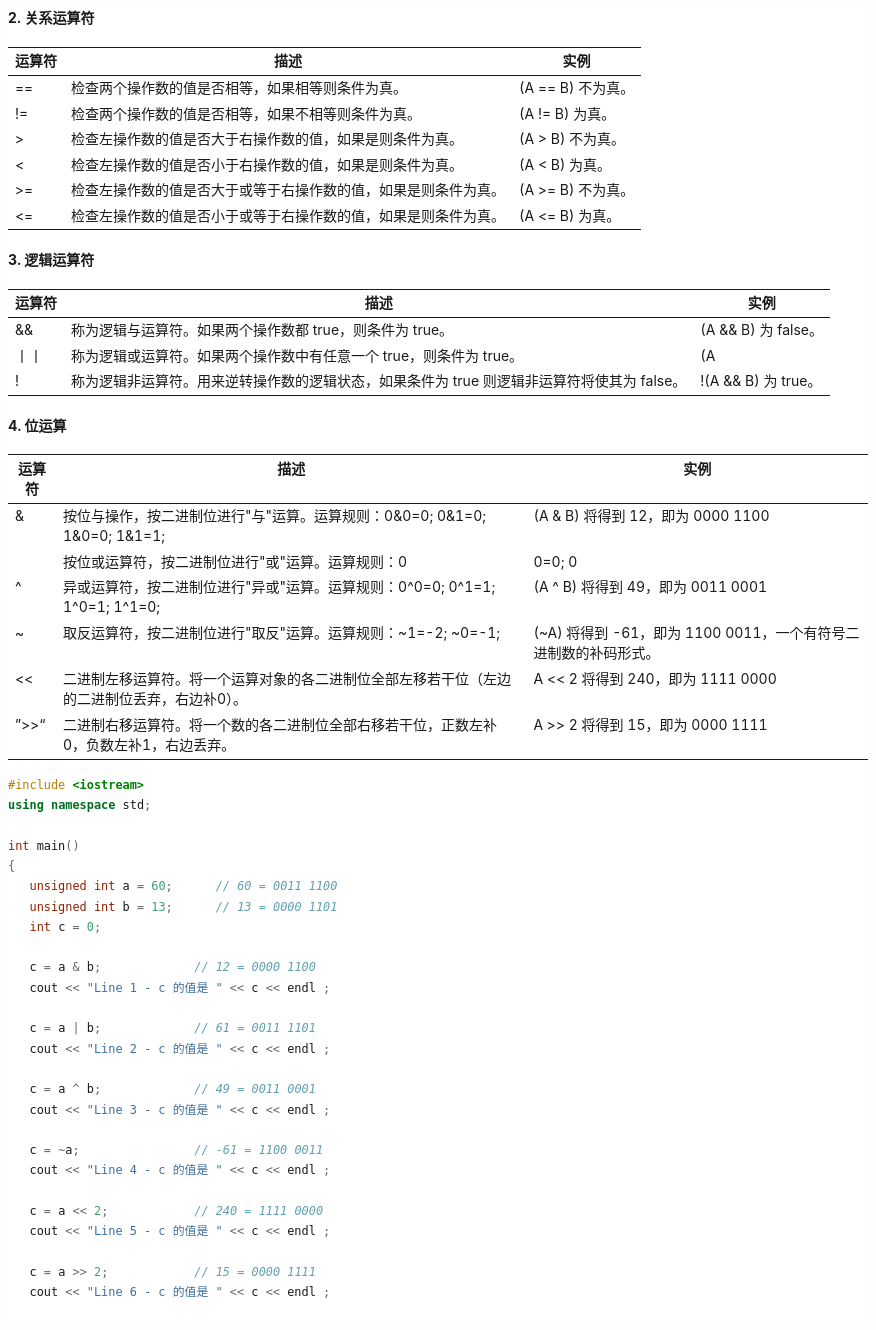 #### 2. 关系运算符

| 运算符 | 描述 | 实例
|--- | --- | ---
| == | 检查两个操作数的值是否相等，如果相等则条件为真。 | (A == B) 不为真。
| != | 检查两个操作数的值是否相等，如果不相等则条件为真。 | (A != B) 为真。
| > | 检查左操作数的值是否大于右操作数的值，如果是则条件为真。 | (A > B) 不为真。
| < | 检查左操作数的值是否小于右操作数的值，如果是则条件为真。 | (A < B) 为真。
| >= | 检查左操作数的值是否大于或等于右操作数的值，如果是则条件为真。 | (A >= B) 不为真。
| <= | 检查左操作数的值是否小于或等于右操作数的值，如果是则条件为真。 | (A <= B) 为真。

#### 3. 逻辑运算符

| 运算符 | 描述 | 实例
|--- | --- | ---
| && | 称为逻辑与运算符。如果两个操作数都 true，则条件为 true。| (A && B) 为 false。
|丨丨|称为逻辑或运算符。如果两个操作数中有任意一个 true，则条件为 true。| (A || B) 为 true。
| !  | 称为逻辑非运算符。用来逆转操作数的逻辑状态，如果条件为 true 则逻辑非运算符将使其为 false。| !(A && B) 为 true。

#### 4. 位运算

运算符 | 描述 | 实例
--- | --- | ---
& | 按位与操作，按二进制位进行"与"运算。运算规则：0&0=0; 0&1=0; 1&0=0; 1&1=1; | (A & B) 将得到 12，即为 0000 1100
| | 按位或运算符，按二进制位进行"或"运算。运算规则：0|0=0; 0|1=1; 1|0=1; 1|1=1; | (A | B) 将得到 61，即为 0011 1101
^ | 异或运算符，按二进制位进行"异或"运算。运算规则：0^0=0; 0^1=1; 1^0=1; 1^1=0; | (A ^ B) 将得到 49，即为 0011 0001
~ | 取反运算符，按二进制位进行"取反"运算。运算规则：~1=-2; ~0=-1; | (~A) 将得到 -61，即为 1100 0011，一个有符号二进制数的补码形式。
<< | 二进制左移运算符。将一个运算对象的各二进制位全部左移若干位（左边的二进制位丢弃，右边补0）。 | A << 2 将得到 240，即为 1111 0000
”>>“ | 二进制右移运算符。将一个数的各二进制位全部右移若干位，正数左补0，负数左补1，右边丢弃。 | A >> 2 将得到 15，即为 0000 1111

```C++
#include <iostream>
using namespace std;
 
int main()
{
   unsigned int a = 60;      // 60 = 0011 1100  
   unsigned int b = 13;      // 13 = 0000 1101
   int c = 0;           
 
   c = a & b;             // 12 = 0000 1100
   cout << "Line 1 - c 的值是 " << c << endl ;
 
   c = a | b;             // 61 = 0011 1101
   cout << "Line 2 - c 的值是 " << c << endl ;
 
   c = a ^ b;             // 49 = 0011 0001
   cout << "Line 3 - c 的值是 " << c << endl ;
 
   c = ~a;                // -61 = 1100 0011
   cout << "Line 4 - c 的值是 " << c << endl ;
 
   c = a << 2;            // 240 = 1111 0000
   cout << "Line 5 - c 的值是 " << c << endl ;
 
   c = a >> 2;            // 15 = 0000 1111
   cout << "Line 6 - c 的值是 " << c << endl ;
 
```